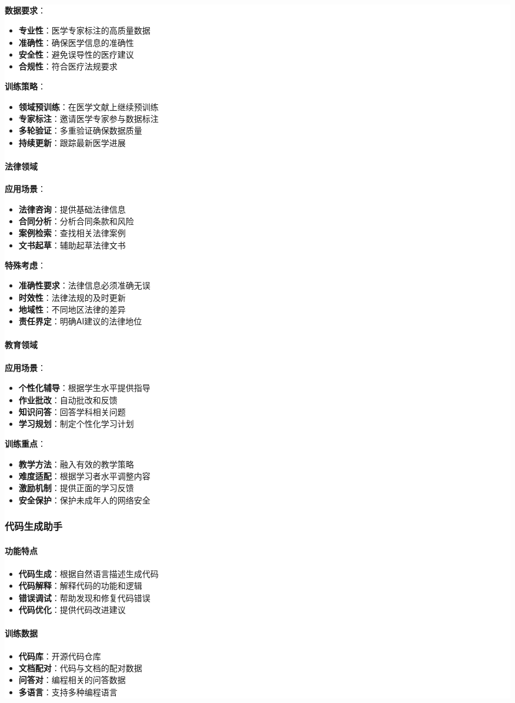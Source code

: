 **数据要求**：
- **专业性**：医学专家标注的高质量数据
- **准确性**：确保医学信息的准确性
- **安全性**：避免误导性的医疗建议
- **合规性**：符合医疗法规要求

**训练策略**：
- **领域预训练**：在医学文献上继续预训练
- **专家标注**：邀请医学专家参与数据标注
- **多轮验证**：多重验证确保数据质量
- **持续更新**：跟踪最新医学进展

#### 法律领域

**应用场景**：
- **法律咨询**：提供基础法律信息
- **合同分析**：分析合同条款和风险
- **案例检索**：查找相关法律案例
- **文书起草**：辅助起草法律文书

**特殊考虑**：
- **准确性要求**：法律信息必须准确无误
- **时效性**：法律法规的及时更新
- **地域性**：不同地区法律的差异
- **责任界定**：明确AI建议的法律地位

#### 教育领域

**应用场景**：
- **个性化辅导**：根据学生水平提供指导
- **作业批改**：自动批改和反馈
- **知识问答**：回答学科相关问题
- **学习规划**：制定个性化学习计划

**训练重点**：
- **教学方法**：融入有效的教学策略
- **难度适配**：根据学习者水平调整内容
- **激励机制**：提供正面的学习反馈
- **安全保护**：保护未成年人的网络安全

### 代码生成助手

#### 功能特点
- **代码生成**：根据自然语言描述生成代码
- **代码解释**：解释代码的功能和逻辑
- **错误调试**：帮助发现和修复代码错误
- **代码优化**：提供代码改进建议

#### 训练数据
- **代码库**：开源代码仓库
- **文档配对**：代码与文档的配对数据
- **问答对**：编程相关的问答数据
- **多语言**：支持多种编程语言

